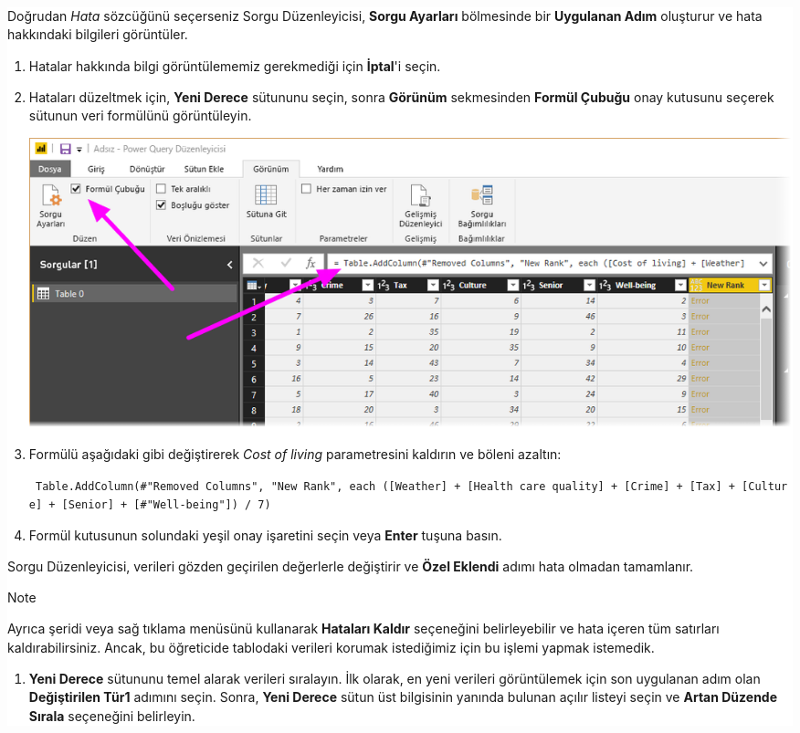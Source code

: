    Doğrudan *Hata* sözcüğünü seçerseniz Sorgu Düzenleyicisi, **Sorgu Ayarları** bölmesinde bir **Uygulanan Adım** oluşturur ve hata hakkındaki bilgileri görüntüler. 

1. Hatalar hakkında bilgi görüntülememiz gerekmediği için **İptal**'i seçin.

1. Hataları düzeltmek için, **Yeni Derece** sütununu seçin, sonra **Görünüm** sekmesinden **Formül Çubuğu** onay kutusunu seçerek sütunun veri formülünü görüntüleyin. 

   ![Formül Çubuğunu seçme](media/desktop-shape-and-combine-data/shapecombine_formulabar.png)

1. Formülü aşağıdaki gibi değiştirerek _Cost of living_ parametresini kaldırın ve böleni azaltın: 
   ```
    Table.AddColumn(#"Removed Columns", "New Rank", each ([Weather] + [Health care quality] + [Crime] + [Tax] + [Culture] + [Senior] + [#"Well-being"]) / 7)
   ```

1. Formül kutusunun solundaki yeşil onay işaretini seçin veya **Enter** tuşuna basın.

  Sorgu Düzenleyicisi, verileri gözden geçirilen değerlerle değiştirir ve **Özel Eklendi** adımı hata olmadan tamamlanır.

   > [!NOTE]
   > Ayrıca şeridi veya sağ tıklama menüsünü kullanarak **Hataları Kaldır** seçeneğini belirleyebilir ve hata içeren tüm satırları kaldırabilirsiniz. Ancak, bu öğreticide tablodaki verileri korumak istediğimiz için bu işlemi yapmak istemedik.

1. **Yeni Derece** sütununu temel alarak verileri sıralayın. İlk olarak, en yeni verileri görüntülemek için son uygulanan adım olan **Değiştirilen Tür1** adımını seçin. Sonra, **Yeni Derece** sütun üst bilgisinin yanında bulunan açılır listeyi seçin ve **Artan Düzende Sırala** seçeneğini belirleyin.
